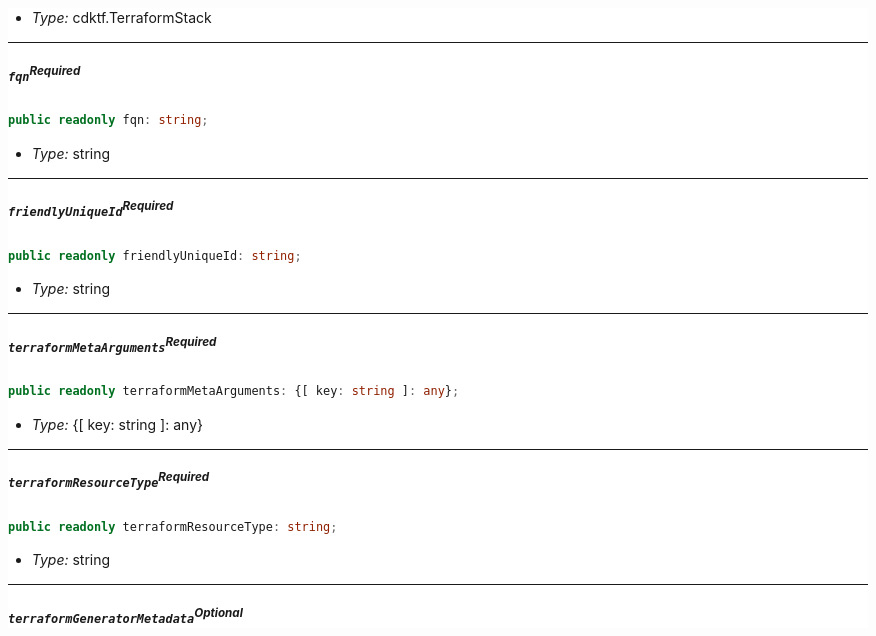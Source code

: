 - *Type:* cdktf.TerraformStack

---

##### `fqn`<sup>Required</sup> <a name="fqn" id="@cdktf/aws-cdk.mskconnectCustomPlugin.MskconnectCustomPlugin.property.fqn"></a>

```typescript
public readonly fqn: string;
```

- *Type:* string

---

##### `friendlyUniqueId`<sup>Required</sup> <a name="friendlyUniqueId" id="@cdktf/aws-cdk.mskconnectCustomPlugin.MskconnectCustomPlugin.property.friendlyUniqueId"></a>

```typescript
public readonly friendlyUniqueId: string;
```

- *Type:* string

---

##### `terraformMetaArguments`<sup>Required</sup> <a name="terraformMetaArguments" id="@cdktf/aws-cdk.mskconnectCustomPlugin.MskconnectCustomPlugin.property.terraformMetaArguments"></a>

```typescript
public readonly terraformMetaArguments: {[ key: string ]: any};
```

- *Type:* {[ key: string ]: any}

---

##### `terraformResourceType`<sup>Required</sup> <a name="terraformResourceType" id="@cdktf/aws-cdk.mskconnectCustomPlugin.MskconnectCustomPlugin.property.terraformResourceType"></a>

```typescript
public readonly terraformResourceType: string;
```

- *Type:* string

---

##### `terraformGeneratorMetadata`<sup>Optional</sup> <a name="terraformGeneratorMetadata" id="@cdktf/aws-cdk.mskconnectCustomPlugin.MskconnectCustomPlugin.property.terraformGeneratorMetadata"></a>
